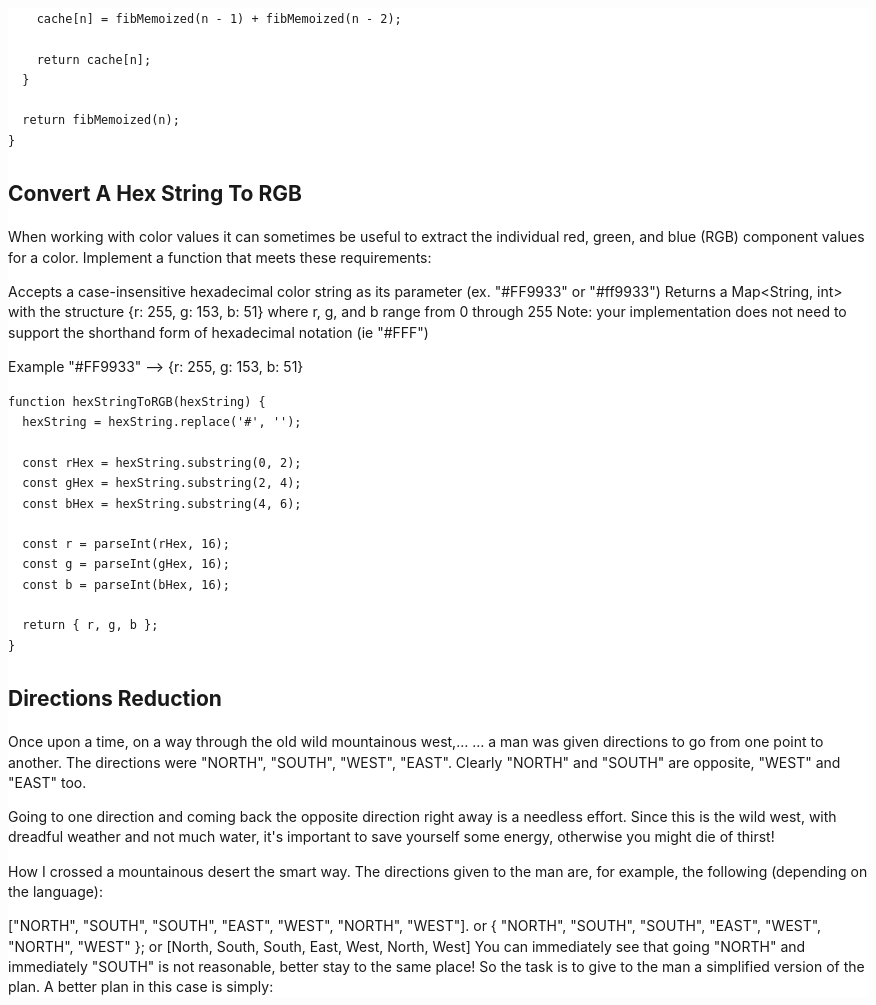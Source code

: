 ```
    cache[n] = fibMemoized(n - 1) + fibMemoized(n - 2);

    return cache[n];
  }

  return fibMemoized(n);
}
```
## Convert A Hex String To RGB    
When working with color values it can sometimes be useful to extract the individual red, green, and blue (RGB) component values for a color. Implement a function that meets these requirements:

Accepts a case-insensitive hexadecimal color string as its parameter (ex. "#FF9933" or "#ff9933")
Returns a Map<String, int> with the structure {r: 255, g: 153, b: 51} where r, g, and b range from 0 through 255
Note: your implementation does not need to support the shorthand form of hexadecimal notation (ie "#FFF")

Example
"#FF9933" --> {r: 255, g: 153, b: 51}    
```
function hexStringToRGB(hexString) {
  hexString = hexString.replace('#', '');

  const rHex = hexString.substring(0, 2);
  const gHex = hexString.substring(2, 4);
  const bHex = hexString.substring(4, 6);

  const r = parseInt(rHex, 16);
  const g = parseInt(gHex, 16);
  const b = parseInt(bHex, 16);

  return { r, g, b };
}
```
## Directions Reduction    
Once upon a time, on a way through the old wild mountainous west,…
… a man was given directions to go from one point to another. The directions were "NORTH", "SOUTH", "WEST", "EAST". Clearly "NORTH" and "SOUTH" are opposite, "WEST" and "EAST" too.

Going to one direction and coming back the opposite direction right away is a needless effort. Since this is the wild west, with dreadful weather and not much water, it's important to save yourself some energy, otherwise you might die of thirst!

How I crossed a mountainous desert the smart way.
The directions given to the man are, for example, the following (depending on the language):

["NORTH", "SOUTH", "SOUTH", "EAST", "WEST", "NORTH", "WEST"].
or
{ "NORTH", "SOUTH", "SOUTH", "EAST", "WEST", "NORTH", "WEST" };
or
[North, South, South, East, West, North, West]
You can immediately see that going "NORTH" and immediately "SOUTH" is not reasonable, better stay to the same place! So the task is to give to the man a simplified version of the plan. A better plan in this case is simply:
